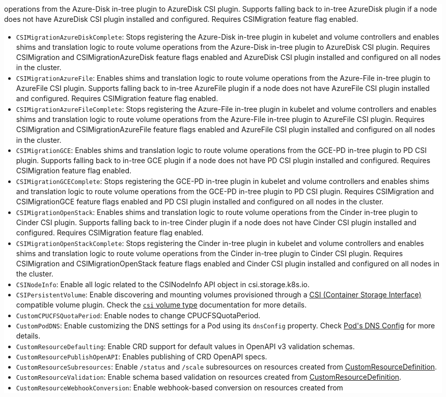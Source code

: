   operations from the Azure-Disk in-tree plugin to AzureDisk CSI plugin.
  Supports falling back to in-tree AzureDisk plugin if a node does not have
  AzureDisk CSI plugin installed and configured. Requires CSIMigration feature
  flag enabled.
- `CSIMigrationAzureDiskComplete`: Stops registering the Azure-Disk in-tree
  plugin in kubelet and volume controllers and enables shims and translation
  logic to route volume operations from the Azure-Disk in-tree plugin to
  AzureDisk CSI plugin. Requires CSIMigration and CSIMigrationAzureDisk feature
  flags enabled and AzureDisk CSI plugin installed and configured on all nodes
  in the cluster.
- `CSIMigrationAzureFile`: Enables shims and translation logic to route volume
  operations from the Azure-File in-tree plugin to AzureFile CSI plugin.
  Supports falling back to in-tree AzureFile plugin if a node does not have
  AzureFile CSI plugin installed and configured. Requires CSIMigration feature
  flag enabled.
- `CSIMigrationAzureFileComplete`: Stops registering the Azure-File in-tree
  plugin in kubelet and volume controllers and enables shims and translation
  logic to route volume operations from the Azure-File in-tree plugin to
  AzureFile CSI plugin. Requires CSIMigration and CSIMigrationAzureFile feature
  flags enabled and AzureFile CSI plugin installed and configured on all nodes
  in the cluster.
- `CSIMigrationGCE`: Enables shims and translation logic to route volume
  operations from the GCE-PD in-tree plugin to PD CSI plugin. Supports falling
  back to in-tree GCE plugin if a node does not have PD CSI plugin installed and
  configured. Requires CSIMigration feature flag enabled.
- `CSIMigrationGCEComplete`: Stops registering the GCE-PD in-tree plugin in
  kubelet and volume controllers and enables shims and translation logic to
  route volume operations from the GCE-PD in-tree plugin to PD CSI plugin.
  Requires CSIMigration and CSIMigrationGCE feature flags enabled and PD CSI
  plugin installed and configured on all nodes in the cluster.
- `CSIMigrationOpenStack`: Enables shims and translation logic to route volume
  operations from the Cinder in-tree plugin to Cinder CSI plugin. Supports
  falling back to in-tree Cinder plugin if a node does not have Cinder CSI
  plugin installed and configured. Requires CSIMigration feature flag enabled.
- `CSIMigrationOpenStackComplete`: Stops registering the Cinder in-tree plugin
  in kubelet and volume controllers and enables shims and translation logic to
  route volume operations from the Cinder in-tree plugin to Cinder CSI plugin.
  Requires CSIMigration and CSIMigrationOpenStack feature flags enabled and
  Cinder CSI plugin installed and configured on all nodes in the cluster.
- `CSINodeInfo`: Enable all logic related to the CSINodeInfo API object in
  csi.storage.k8s.io.
- `CSIPersistentVolume`: Enable discovering and mounting volumes provisioned
  through a
  [CSI (Container Storage Interface)](https://github.com/kubernetes/community/blob/master/contributors/design-proposals/storage/container-storage-interface.md)
  compatible volume plugin. Check the
  [`csi` volume type](/docs/concepts/storage/volumes/#csi) documentation for
  more details.
- `CustomCPUCFSQuotaPeriod`: Enable nodes to change CPUCFSQuotaPeriod.
- `CustomPodDNS`: Enable customizing the DNS settings for a Pod using its
  `dnsConfig` property. Check
  [Pod's DNS Config](/docs/concepts/services-networking/dns-pod-service/#pods-dns-config)
  for more details.
- `CustomResourceDefaulting`: Enable CRD support for default values in OpenAPI
  v3 validation schemas.
- `CustomResourcePublishOpenAPI`: Enables publishing of CRD OpenAPI specs.
- `CustomResourceSubresources`: Enable `/status` and `/scale` subresources on
  resources created from
  [CustomResourceDefinition](/docs/concepts/api-extension/custom-resources/).
- `CustomResourceValidation`: Enable schema based validation on resources
  created from
  [CustomResourceDefinition](/docs/concepts/api-extension/custom-resources/).
- `CustomResourceWebhookConversion`: Enable webhook-based conversion on
  resources created from